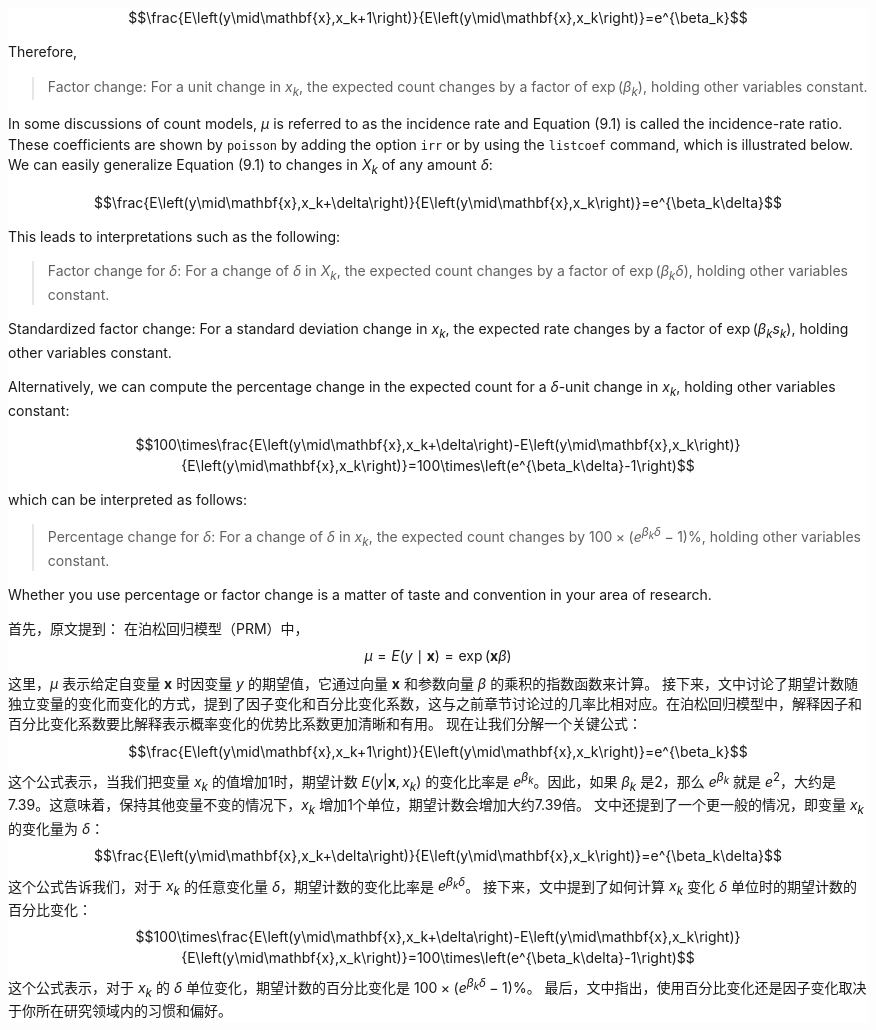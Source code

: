 $$\frac{E\left(y\mid\mathbf{x},x_k+1\right)}{E\left(y\mid\mathbf{x},x_k\right)}=e^{\beta_k}$$

Therefore,

>Factor change: For a unit change in $x_k$, the expected count changes by a factor of $\exp(\beta_k)$, holding other variables constant.

In some discussions of count models, $\mu$ is referred to as the incidence rate and Equation (9.1) is called the incidence-rate ratio. These coefficients are shown by `poisson` by adding the option `irr` or by using the `listcoef` command, which is illustrated below. We can easily generalize Equation (9.1) to changes in $X_k$ of any amount $\delta$:

$$\frac{E\left(y\mid\mathbf{x},x_k+\delta\right)}{E\left(y\mid\mathbf{x},x_k\right)}=e^{\beta_k\delta}$$

This leads to interpretations such as the following:

>Factor change for $\delta$: For a change of $\delta$ in $X_k$, the expected count changes by a factor of $\exp(\beta_k \delta)$, holding other variables constant.

Standardized factor change: For a standard deviation change in $x_k$, the expected rate changes by a factor of $\exp(\beta_k s_k)$, holding other variables constant.

Alternatively, we can compute the percentage change in the expected count for a $\delta$-unit change in $x_k$, holding other variables constant:

$$100\times\frac{E\left(y\mid\mathbf{x},x_k+\delta\right)-E\left(y\mid\mathbf{x},x_k\right)}{E\left(y\mid\mathbf{x},x_k\right)}=100\times\left(e^{\beta_k\delta}-1\right)$$

which can be interpreted as follows:
>Percentage change for $\delta$: For a change of $\delta$ in $x_k$, the expected count changes by $100 \times \left(e^{\beta_k \delta} - 1\right)\%$, holding other variables constant.

Whether you use percentage or factor change is a matter of taste and convention in your area of research.


首先，原文提到：
在泊松回归模型（PRM）中，
$$\mu=E\left(y\mid\mathbf{x}\right)=\exp\left(\mathbf{x}\beta\right)$$
这里，$\mu$ 表示给定自变量 $\mathbf{x}$ 时因变量 $y$ 的期望值，它通过向量 $\mathbf{x}$ 和参数向量 $\beta$ 的乘积的指数函数来计算。
接下来，文中讨论了期望计数随独立变量的变化而变化的方式，提到了因子变化和百分比变化系数，这与之前章节讨论过的几率比相对应。在泊松回归模型中，解释因子和百分比变化系数要比解释表示概率变化的优势比系数更加清晰和有用。
现在让我们分解一个关键公式：
$$\frac{E\left(y\mid\mathbf{x},x_k+1\right)}{E\left(y\mid\mathbf{x},x_k\right)}=e^{\beta_k}$$
这个公式表示，当我们把变量 $x_k$ 的值增加1时，期望计数 $E(y|\mathbf{x},x_k)$ 的变化比率是 $e^{\beta_k}$。因此，如果 $\beta_k$ 是2，那么 $e^{\beta_k}$ 就是 $e^2$，大约是7.39。这意味着，保持其他变量不变的情况下，$x_k$ 增加1个单位，期望计数会增加大约7.39倍。
文中还提到了一个更一般的情况，即变量 $x_k$ 的变化量为 $\delta$：
$$\frac{E\left(y\mid\mathbf{x},x_k+\delta\right)}{E\left(y\mid\mathbf{x},x_k\right)}=e^{\beta_k\delta}$$
这个公式告诉我们，对于 $x_k$ 的任意变化量 $\delta$，期望计数的变化比率是 $e^{\beta_k\delta}$。
接下来，文中提到了如何计算 $x_k$ 变化 $\delta$ 单位时的期望计数的百分比变化：
$$100\times\frac{E\left(y\mid\mathbf{x},x_k+\delta\right)-E\left(y\mid\mathbf{x},x_k\right)}{E\left(y\mid\mathbf{x},x_k\right)}=100\times\left(e^{\beta_k\delta}-1\right)$$
这个公式表示，对于 $x_k$ 的 $\delta$ 单位变化，期望计数的百分比变化是 $100 \times (e^{\beta_k\delta} - 1)\%$。
最后，文中指出，使用百分比变化还是因子变化取决于你所在研究领域内的习惯和偏好。
